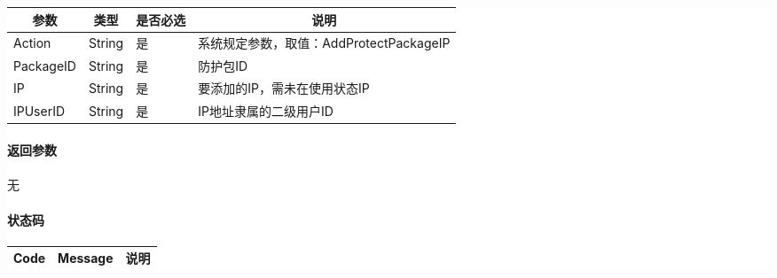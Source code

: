 | 参数        | 类型     | 是否必选 | 说明                            |
| --------- | ------ | ---- | ----------------------------- |
| Action    | String | 是    | 系统规定参数，取值：AddProtectPackageIP |
| PackageID | String | 是    | 防护包ID                         |
| IP        | String | 是    | 要添加的IP，需未在使用状态IP              |
| IPUserID  | String | 是    | IP地址隶属的二级用户ID                 |

#### 返回参数

无

#### 状态码

| Code | Message            | 说明                              |
| ---- | ------------------ | ------------------------------- |
